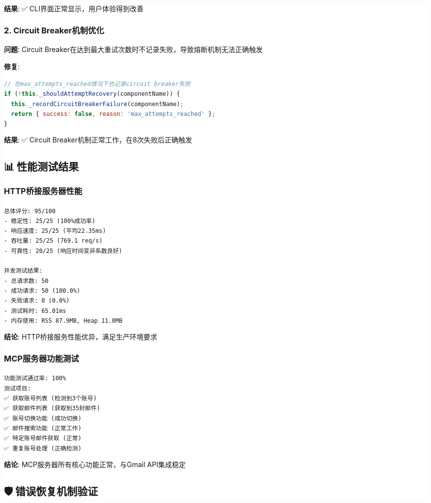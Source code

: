 **结果**: ✅ CLI界面正常显示，用户体验得到改善

### 2. Circuit Breaker机制优化
**问题**: Circuit Breaker在达到最大重试次数时不记录失败，导致熔断机制无法正确触发

**修复**: 
```javascript
// 在max_attempts_reached情况下也记录circuit breaker失败
if (!this._shouldAttemptRecovery(componentName)) {
  this._recordCircuitBreakerFailure(componentName);
  return { success: false, reason: 'max_attempts_reached' };
}
```

**结果**: ✅ Circuit Breaker机制正常工作，在8次失败后正确触发

## 📊 性能测试结果

### HTTP桥接服务器性能
```
总体评分: 95/100
- 稳定性: 25/25 (100%成功率)
- 响应速度: 25/25 (平均22.35ms)
- 吞吐量: 25/25 (769.1 req/s)
- 可靠性: 20/25 (响应时间变异系数良好)

并发测试结果:
- 总请求数: 50
- 成功请求: 50 (100.0%)
- 失败请求: 0 (0.0%)
- 测试耗时: 65.01ms
- 内存使用: RSS 87.9MB, Heap 11.0MB
```

**结论**: HTTP桥接服务性能优异，满足生产环境要求

### MCP服务器功能测试
```
功能测试通过率: 100%
测试项目:
✅ 获取账号列表 (检测到3个账号)
✅ 获取邮件列表 (获取到35封邮件)  
✅ 账号切换功能 (成功切换)
✅ 邮件搜索功能 (正常工作)
✅ 特定账号邮件获取 (正常)
✅ 重复账号处理 (正确检测)
```

**结论**: MCP服务器所有核心功能正常，与Gmail API集成稳定

## 🛡️ 错误恢复机制验证
